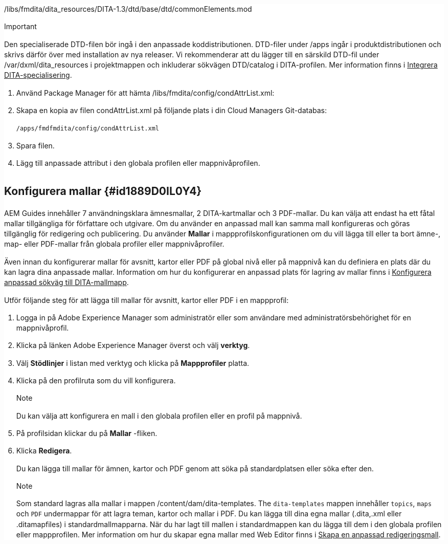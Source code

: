    /libs/fmdita/dita\_resources/DITA-1.3/dtd/base/dtd/commonElements.mod

   >[!IMPORTANT]
   >
   > Den specialiserade DTD-filen bör ingå i den anpassade koddistributionen. DTD-filer under /apps ingår i produktdistributionen och skrivs därför över med installation av nya releaser. Vi rekommenderar att du lägger till en särskild DTD-fil under /var/dxml/dita\_resources i projektmappen och inkluderar sökvägen DTD/catalog i DITA-profilen. Mer information finns i [Integrera DITA-specialisering](dita-ot-specialization.md#id211MB0E00XA).

1. Använd Package Manager för att hämta /libs/fmdita/config/condAttrList.xml:

1. Skapa en kopia av filen condAttrList.xml på följande plats i din Cloud Managers Git-databas:

   `/apps/fmdfmdita/config/condAttrList.xml`

1. Spara filen.

1. Lägg till anpassade attribut i den globala profilen eller mappnivåprofilen.


## Konfigurera mallar {#id1889D0IL0Y4}

AEM Guides innehåller 7 användningsklara ämnesmallar, 2 DITA-kartmallar och 3 PDF-mallar. Du kan välja att endast ha ett fåtal mallar tillgängliga för författare och utgivare. Om du använder en anpassad mall kan samma mall konfigureras och göras tillgänglig för redigering och publicering. Du använder **Mallar** i mappprofilskonfigurationen om du vill lägga till eller ta bort ämne-, map- eller PDF-mallar från globala profiler eller mappnivåprofiler.

Även innan du konfigurerar mallar för avsnitt, kartor eller PDF på global nivå eller på mappnivå kan du definiera en plats där du kan lagra dina anpassade mallar. Information om hur du konfigurerar en anpassad plats för lagring av mallar finns i [Konfigurera anpassad sökväg till DITA-mallmapp](conf-template-tags-custom-dita-topic-template.md#id191LCF0095Z).

Utför följande steg för att lägga till mallar för avsnitt, kartor eller PDF i en mappprofil:

1. Logga in på Adobe Experience Manager som administratör eller som användare med administratörsbehörighet för en mappnivåprofil.

1. Klicka på länken Adobe Experience Manager överst och välj **verktyg**.

1. Välj **Stödlinjer** i listan med verktyg och klicka på **Mappprofiler** platta.

1. Klicka på den profilruta som du vill konfigurera.

   >[!NOTE]
   >
   > Du kan välja att konfigurera en mall i den globala profilen eller en profil på mappnivå.

1. På profilsidan klickar du på **Mallar** -fliken.
1. Klicka **Redigera**.

   Du kan lägga till mallar för ämnen, kartor och PDF genom att söka på standardplatsen eller söka efter den.

   >[!NOTE]
   >
   > Som standard lagras alla mallar i mappen /content/dam/dita-templates. The `dita-templates` mappen innehåller `topics`, `maps`och `PDF` undermappar för att lagra teman, kartor och mallar i PDF. Du kan lägga till dina egna mallar \(.dita,.xml eller .ditamapfiles\) i standardmallmapparna. När du har lagt till mallen i standardmappen kan du lägga till dem i den globala profilen eller mappprofilen. Mer information om hur du skapar egna mallar med Web Editor finns i [Skapa en anpassad redigeringsmall](#id1917D0EG0HJ).
